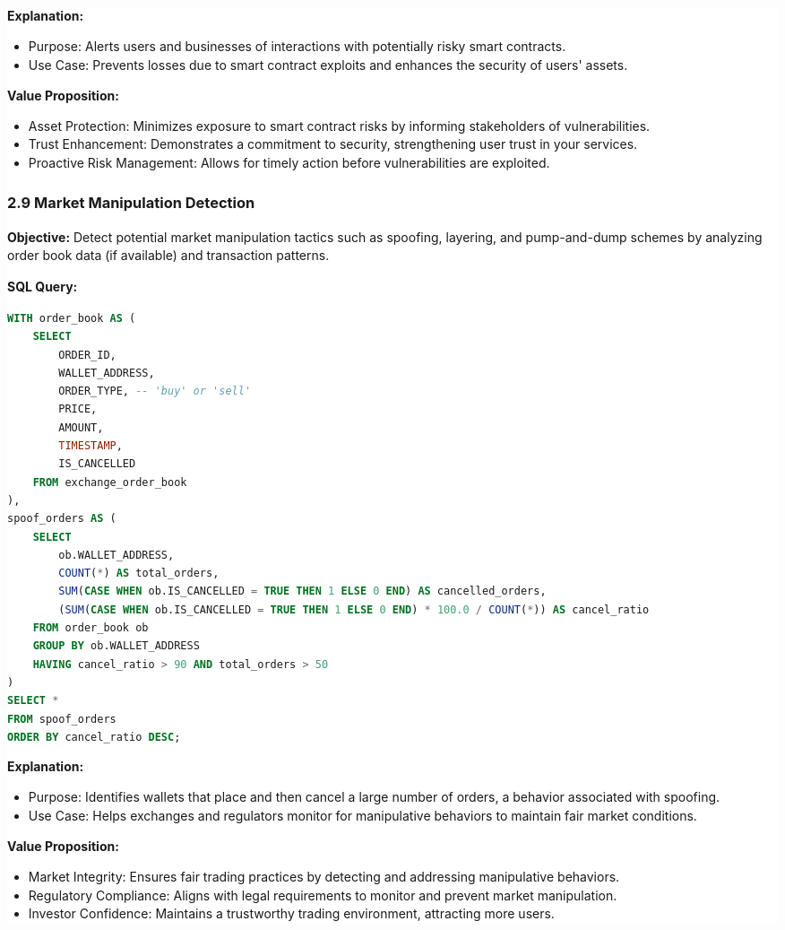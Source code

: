 **Explanation:**
- Purpose: Alerts users and businesses of interactions with potentially risky smart contracts.
- Use Case: Prevents losses due to smart contract exploits and enhances the security of users' assets.

**Value Proposition:**
- Asset Protection: Minimizes exposure to smart contract risks by informing stakeholders of vulnerabilities.
- Trust Enhancement: Demonstrates a commitment to security, strengthening user trust in your services.
- Proactive Risk Management: Allows for timely action before vulnerabilities are exploited.

### 2.9 Market Manipulation Detection

**Objective:** Detect potential market manipulation tactics such as spoofing, layering, and pump-and-dump schemes by analyzing order book data (if available) and transaction patterns.

**SQL Query:**
```sql
WITH order_book AS (
    SELECT
        ORDER_ID,
        WALLET_ADDRESS,
        ORDER_TYPE, -- 'buy' or 'sell'
        PRICE,
        AMOUNT,
        TIMESTAMP,
        IS_CANCELLED
    FROM exchange_order_book
),
spoof_orders AS (
    SELECT
        ob.WALLET_ADDRESS,
        COUNT(*) AS total_orders,
        SUM(CASE WHEN ob.IS_CANCELLED = TRUE THEN 1 ELSE 0 END) AS cancelled_orders,
        (SUM(CASE WHEN ob.IS_CANCELLED = TRUE THEN 1 ELSE 0 END) * 100.0 / COUNT(*)) AS cancel_ratio
    FROM order_book ob
    GROUP BY ob.WALLET_ADDRESS
    HAVING cancel_ratio > 90 AND total_orders > 50
)
SELECT *
FROM spoof_orders
ORDER BY cancel_ratio DESC;
```

**Explanation:**
- Purpose: Identifies wallets that place and then cancel a large number of orders, a behavior associated with spoofing.
- Use Case: Helps exchanges and regulators monitor for manipulative behaviors to maintain fair market conditions.

**Value Proposition:**
- Market Integrity: Ensures fair trading practices by detecting and addressing manipulative behaviors.
- Regulatory Compliance: Aligns with legal requirements to monitor and prevent market manipulation.
- Investor Confidence: Maintains a trustworthy trading environment, attracting more users.
